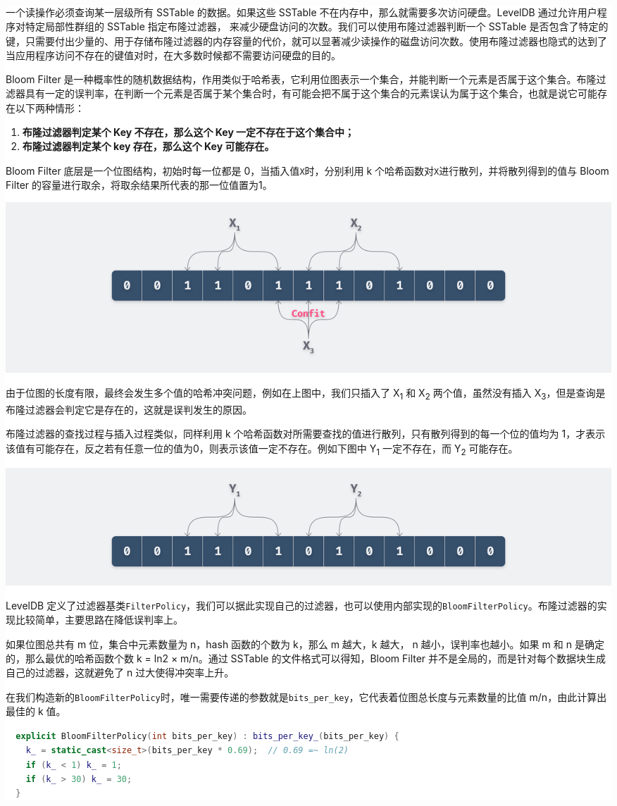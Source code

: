 一个读操作必须查询某一层级所有 SSTable 的数据。如果这些 SSTable 不在内存中，那么就需要多次访问硬盘。LevelDB 通过允许用户程序对特定局部性群组的 SSTable 指定布隆过滤器， 来减少硬盘访问的次数。我们可以使用布隆过滤器判断一个 SSTable 是否包含了特定的键，只需要付出少量的、用于存储布隆过滤器的内存容量的代价，就可以显著减少读操作的磁盘访问次数。使用布隆过滤器也隐式的达到了当应用程序访问不存在的键值对时，在大多数时候都不需要访问硬盘的目的。

Bloom Filter 是一种概率性的随机数据结构，作用类似于哈希表，它利用位图表示一个集合，并能判断一个元素是否属于这个集合。布隆过滤器具有一定的误判率，在判断一个元素是否属于某个集合时，有可能会把不属于这个集合的元素误认为属于这个集合，也就是说它可能存在以下两种情形：

1. **布隆过滤器判定某个 Key 不存在，那么这个 Key 一定不存在于这个集合中；**
2. **布隆过滤器判定某个 key 存在，那么这个 Key 可能存在。**

Bloom Filter 底层是一个位图结构，初始时每一位都是 0，当插入值`X`时，分别利用 k 个哈希函数对`X`进行散列，并将散列得到的值与 Bloom Filter 的容量进行取余，将取余结果所代表的那一位值置为1。

![Bloom-Filter-Insert@2x](Bloom-Filter-Insert@2x.png)

由于位图的长度有限，最终会发生多个值的哈希冲突问题，例如在上图中，我们只插入了 X<sub>1</sub> 和  X<sub>2</sub> 两个值，虽然没有插入 X<sub>3</sub>，但是查询是布隆过滤器会判定它是存在的，这就是误判发生的原因。

布隆过滤器的查找过程与插入过程类似，同样利用 k 个哈希函数对所需要查找的值进行散列，只有散列得到的每一个位的值均为 1，才表示该值有可能存在，反之若有任意一位的值为0，则表示该值一定不存在。例如下图中 Y<sub>1</sub> 一定不存在，而 Y<sub>2</sub> 可能存在。

![Bloom-Filter-Search@2x](Bloom-Filter-Search@2x.png)

LevelDB 定义了过滤器基类`FilterPolicy`，我们可以据此实现自己的过滤器，也可以使用内部实现的`BloomFilterPolicy`。布隆过滤器的实现比较简单，主要思路在降低误判率上。

如果位图总共有 m 位，集合中元素数量为 n，hash 函数的个数为 k，那么 m 越大，k 越大， n 越小，误判率也越小。如果 m 和 n 是确定的，那么最优的哈希函数个数 k = ln2 × m/n。通过 SSTable 的文件格式可以得知，Bloom Filter 并不是全局的，而是针对每个数据块生成自己的过滤器，这就避免了 n 过大使得冲突率上升。

在我们构造新的`BloomFilterPolicy`时，唯一需要传递的参数就是`bits_per_key`，它代表着位图总长度与元素数量的比值 m/n，由此计算出最佳的 k 值。

```c++
  explicit BloomFilterPolicy(int bits_per_key) : bits_per_key_(bits_per_key) {
    k_ = static_cast<size_t>(bits_per_key * 0.69);  // 0.69 =~ ln(2)
    if (k_ < 1) k_ = 1;
    if (k_ > 30) k_ = 30;
  }
```
